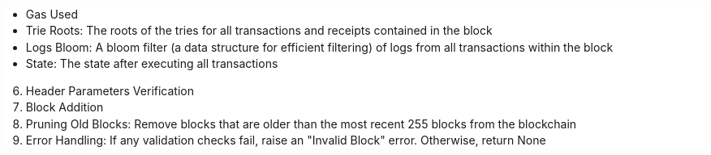  - Gas Used
  - Trie Roots: The roots of the tries for all transactions and receipts contained in the block
  - Logs Bloom: A bloom filter (a data structure for efficient filtering) of logs from all transactions within the block
  - State: The state after executing all transactions
  6. Header Parameters Verification
  7. Block Addition
  8. Pruning Old Blocks: Remove blocks that are older than the most recent 255 blocks from the blockchain
  9. Error Handling: If any validation checks fail, raise an "Invalid Block" error. Otherwise, return None


